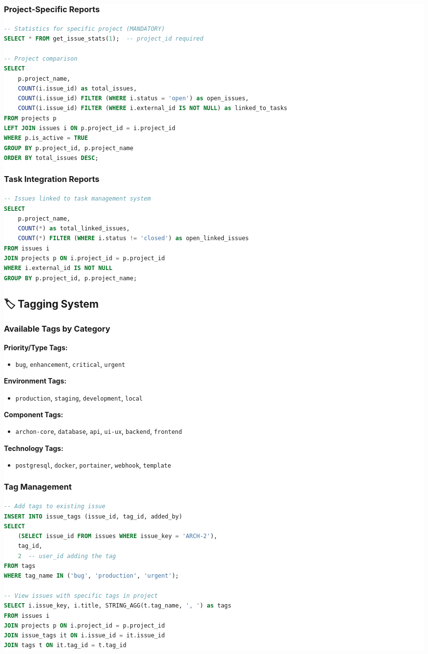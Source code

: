 ### **Project-Specific Reports**
```sql
-- Statistics for specific project (MANDATORY)
SELECT * FROM get_issue_stats(1);  -- project_id required

-- Project comparison
SELECT 
    p.project_name,
    COUNT(i.issue_id) as total_issues,
    COUNT(i.issue_id) FILTER (WHERE i.status = 'open') as open_issues,
    COUNT(i.issue_id) FILTER (WHERE i.external_id IS NOT NULL) as linked_to_tasks
FROM projects p
LEFT JOIN issues i ON p.project_id = i.project_id
WHERE p.is_active = TRUE
GROUP BY p.project_id, p.project_name
ORDER BY total_issues DESC;
```

### **Task Integration Reports**
```sql
-- Issues linked to task management system
SELECT 
    p.project_name,
    COUNT(*) as total_linked_issues,
    COUNT(*) FILTER (WHERE i.status != 'closed') as open_linked_issues
FROM issues i
JOIN projects p ON i.project_id = p.project_id
WHERE i.external_id IS NOT NULL
GROUP BY p.project_id, p.project_name;
```

## 🏷️ Tagging System

### **Available Tags by Category**

**Priority/Type Tags:**
- `bug`, `enhancement`, `critical`, `urgent`

**Environment Tags:**
- `production`, `staging`, `development`, `local`

**Component Tags:**
- `archon-core`, `database`, `api`, `ui-ux`, `backend`, `frontend`

**Technology Tags:**
- `postgresql`, `docker`, `portainer`, `webhook`, `template`

### **Tag Management**
```sql
-- Add tags to existing issue
INSERT INTO issue_tags (issue_id, tag_id, added_by)
SELECT 
    (SELECT issue_id FROM issues WHERE issue_key = 'ARCH-2'),
    tag_id,
    2  -- user_id adding the tag
FROM tags 
WHERE tag_name IN ('bug', 'production', 'urgent');

-- View issues with specific tags in project
SELECT i.issue_key, i.title, STRING_AGG(t.tag_name, ', ') as tags
FROM issues i
JOIN projects p ON i.project_id = p.project_id
JOIN issue_tags it ON i.issue_id = it.issue_id
JOIN tags t ON it.tag_id = t.tag_id
```